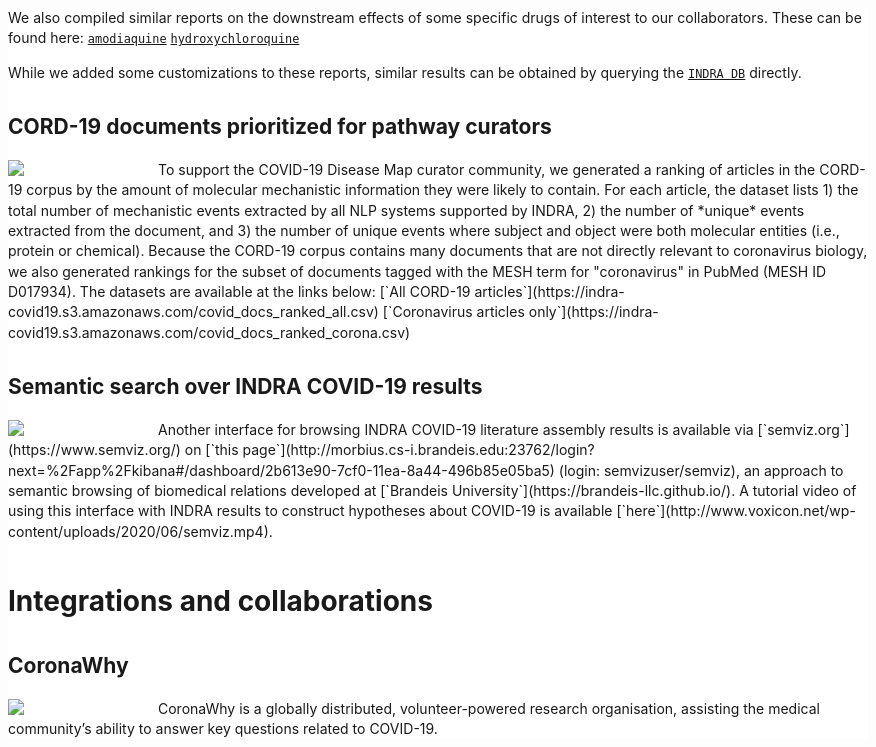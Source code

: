 We also compiled similar reports on the downstream effects of some specific
drugs of interest to our collaborators. These can be found here:
[`amodiaquine`](https://indra-covid19.s3.amazonaws.com/targets_for_drug/amodiaquine.html)
[`hydroxychloroquine`](https://indra-covid19.s3.amazonaws.com/targets_for_drug/hydroxychloroquine.html)

While we added some customizations to these reports, similar results can
be obtained by querying the [`INDRA DB`](https://db.indra.bio/) directly.

CORD-19 documents prioritized for pathway curators
--------------------------------------------------

<img align="left" src="https://raw.githubusercontent.com/indralab/covid-19/website/docs/cord19_ranking_screenshot.png" width="150"/>
To support the COVID-19 Disease Map curator community, we generated a ranking
of articles in the CORD-19 corpus by the amount of molecular mechanistic
information they were likely to contain. For each article, the dataset lists 1)
the total number of mechanistic events extracted by all NLP systems supported by
INDRA, 2) the number of *unique* events extracted from the document, and
3) the number of unique events where subject and object were both molecular
entities (i.e., protein or chemical). Because the CORD-19 corpus contains
many documents that are not directly relevant to coronavirus biology, we
also generated rankings for the subset of documents tagged with the MESH
term for "coronavirus" in PubMed (MESH ID D017934). The datasets are available
at the links below:
[`All CORD-19 articles`](https://indra-covid19.s3.amazonaws.com/covid_docs_ranked_all.csv)
[`Coronavirus articles only`](https://indra-covid19.s3.amazonaws.com/covid_docs_ranked_corona.csv)

<br/>

Semantic search over INDRA COVID-19 results
-------------------------------------------

<img align="left" src="https://raw.githubusercontent.com/indralab/covid-19/website/docs/semviz.png" width="150"/>
Another interface for browsing INDRA COVID-19 literature assembly results
is available via [`semviz.org`](https://www.semviz.org/)
on [`this page`](http://morbius.cs-i.brandeis.edu:23762/login?next=%2Fapp%2Fkibana#/dashboard/2b613e90-7cf0-11ea-8a44-496b85e05ba5) (login: semvizuser/semviz), an approach to semantic
browsing of biomedical relations developed at [`Brandeis University`](https://brandeis-llc.github.io/).
A tutorial video of using this interface with INDRA results to construct
hypotheses about COVID-19 is available [`here`](http://www.voxicon.net/wp-content/uploads/2020/06/semviz.mp4).

Integrations and collaborations
===============================

CoronaWhy
---------
<img align="left" src="https://raw.githubusercontent.com/indralab/covid-19/website/docs/coronawhy.png" width="150"/>

CoronaWhy is a globally distributed, volunteer-powered research organisation,
assisting the medical community’s ability to answer key questions
related to COVID-19.
